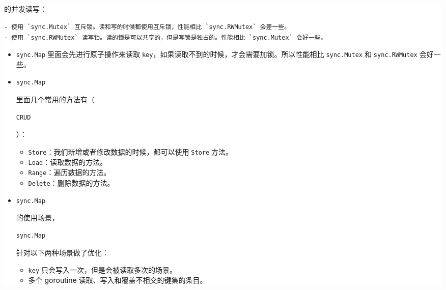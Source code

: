   的并发读写：

    - 使用 `sync.Mutex` 互斥锁。读和写的时候都使用互斥锁，性能相比 `sync.RWMutex` 会差一些。
    - 使用 `sync.RWMutex` 读写锁。读的锁是可以共享的，但是写锁是独占的。性能相比 `sync.Mutex` 会好一些。

- `sync.Map` 里面会先进行原子操作来读取 `key`，如果读取不到的时候，才会需要加锁。所以性能相比 `sync.Mutex` 和 `sync.RWMutex` 会好一些。

- ```
  sync.Map
  ```

  里面几个常用的方法有（

  ```
  CRUD
  ```

  ）：

    - `Store`：我们新增或者修改数据的时候，都可以使用 `Store` 方法。
    - `Load`：读取数据的方法。
    - `Range`：遍历数据的方法。
    - `Delete`：删除数据的方法。

- ```
  sync.Map
  ```

  的使用场景，

  ```
  sync.Map
  ```

  针对以下两种场景做了优化：

    - `key` 只会写入一次，但是会被读取多次的场景。
    - 多个 goroutine 读取、写入和覆盖不相交的键集的条目。

